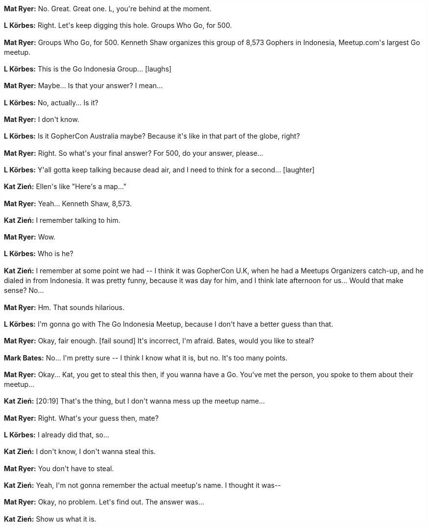 **Mat Ryer:** No. Great. Great one. L, you're behind at the moment.

**L Körbes:** Right. Let's keep digging this hole. Groups Who Go, for 500.

**Mat Ryer:** Groups Who Go, for 500. Kenneth Shaw organizes this group of 8,573 Gophers in Indonesia, Meetup.com's largest Go meetup.

**L Körbes:** This is the Go Indonesia Group... \[laughs\]

**Mat Ryer:** Maybe... Is that your answer? I mean...

**L Körbes:** No, actually... Is it?

**Mat Ryer:** I don't know.

**L Körbes:** Is it GopherCon Australia maybe? Because it's like in that part of the globe, right?

**Mat Ryer:** Right. So what's your final answer? For 500, do your answer, please...

**L Körbes:** Y'all gotta keep talking because dead air, and I need to think for a second... \[laughter\]

**Kat Zień:** Ellen's like "Here's a map..."

**Mat Ryer:** Yeah... Kenneth Shaw, 8,573.

**Kat Zień:** I remember talking to him.

**Mat Ryer:** Wow.

**L Körbes:** Who is he?

**Kat Zień:** I remember at some point we had -- I think it was GopherCon U.K, when he had a Meetups Organizers catch-up, and he dialed in from Indonesia. It was pretty funny, because it was day for him, and I think late afternoon for us... Would that make sense? No...

**Mat Ryer:** Hm. That sounds hilarious.

**L Körbes:** I'm gonna go with The Go Indonesia Meetup, because I don't have a better guess than that.

**Mat Ryer:** Okay, fair enough. \[fail sound\] It's incorrect, I'm afraid. Bates, would you like to steal?

**Mark Bates:** No... I'm pretty sure -- I think I know what it is, but no. It's too many points.

**Mat Ryer:** Okay... Kat, you get to steal this then, if you wanna have a Go. You've met the person, you spoke to them about their meetup...

**Kat Zień:** \[20:19\] That's the thing, but I don't wanna mess up the meetup name...

**Mat Ryer:** Right. What's your guess then, mate?

**L Körbes:** I already did that, so...

**Kat Zień:** I don't know, I don't wanna steal this.

**Mat Ryer:** You don't have to steal.

**Kat Zień:** Yeah, I'm not gonna remember the actual meetup's name. I thought it was--

**Mat Ryer:** Okay, no problem. Let's find out. The answer was...

**Kat Zień:** Show us what it is.
